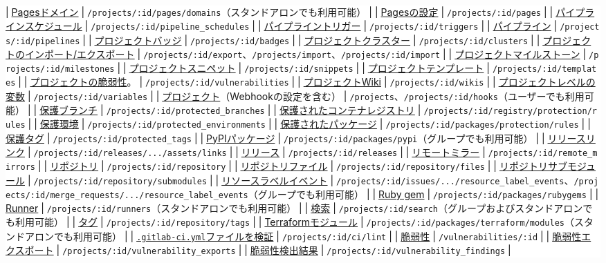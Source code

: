 | [Pagesドメイン](pages_domains.md)                                              | `/projects/:id/pages/domains`（スタンドアロンでも利用可能） |
| [Pagesの設定](pages.md)                                                     | `/projects/:id/pages` |
| [パイプラインスケジュール](pipeline_schedules.md)                                    | `/projects/:id/pipeline_schedules` |
| [パイプライントリガー](pipeline_triggers.md)                                      | `/projects/:id/triggers` |
| [パイプライン](pipelines.md)                                                      | `/projects/:id/pipelines` |
| [プロジェクトバッジ](project_badges.md)                                            | `/projects/:id/badges` |
| [プロジェクトクラスター](project_clusters.md)                                        | `/projects/:id/clusters` |
| [プロジェクトのインポート/エクスポート](project_import_export.md)                              | `/projects/:id/export`、`/projects/import`、`/projects/:id/import` |
| [プロジェクトマイルストーン](milestones.md)                                            | `/projects/:id/milestones` |
| [プロジェクトスニペット](project_snippets.md)                                        | `/projects/:id/snippets` |
| [プロジェクトテンプレート](project_templates.md)                                      | `/projects/:id/templates` |
| [プロジェクトの脆弱性](project_vulnerabilities.md)。                         | `/projects/:id/vulnerabilities` |
| [プロジェクトWiki](wikis.md)                                                      | `/projects/:id/wikis` |
| [プロジェクトレベルの変数](project_level_variables.md)                          | `/projects/:id/variables` |
| [プロジェクト](projects.md)（Webhookの設定を含む）                             | `/projects`、`/projects/:id/hooks`（ユーザーでも利用可能） |
| [保護ブランチ](protected_branches.md)                                    | `/projects/:id/protected_branches` |
| [保護されたコンテナレジストリ](project_container_registry_protection_rules.md) | `/projects/:id/registry/protection/rules` |
| [保護環境](protected_environments.md)                            | `/projects/:id/protected_environments` |
| [保護されたパッケージ](project_packages_protection_rules.md)                     | `/projects/:id/packages/protection/rules` |
| [保護タグ](protected_tags.md)                                            | `/projects/:id/protected_tags` |
| [PyPIパッケージ](packages/pypi.md)                                              | `/projects/:id/packages/pypi`（グループでも利用可能） |
| [リリースリンク](releases/links.md)                                             | `/projects/:id/releases/.../assets/links` |
| [リリース](releases/_index.md)                                                 | `/projects/:id/releases` |
| [リモートミラー](remote_mirrors.md)                                            | `/projects/:id/remote_mirrors` |
| [リポジトリ](repositories.md)                                                | `/projects/:id/repository` |
| [リポジトリファイル](repository_files.md)                                        | `/projects/:id/repository/files` |
| [リポジトリサブモジュール](repository_submodules.md)                              | `/projects/:id/repository/submodules` |
| [リソースラベルイベント](resource_label_events.md)                              | `/projects/:id/issues/.../resource_label_events`、`/projects/:id/merge_requests/.../resource_label_events`（グループでも利用可能） |
| [Ruby gem](packages/rubygems.md)                                              | `/projects/:id/packages/rubygems` |
| [Runner](runners.md)                                                          | `/projects/:id/runners`（スタンドアロンでも利用可能） |
| [検索](search.md)                                                            | `/projects/:id/search`（グループおよびスタンドアロンでも利用可能） |
| [タグ](tags.md)                                                                | `/projects/:id/repository/tags` |
| [Terraformモジュール](packages/terraform-modules.md)                             | `/projects/:id/packages/terraform/modules`（スタンドアロンでも利用可能） |
| [`.gitlab-ci.yml`ファイルを検証](lint.md)                                      | `/projects/:id/ci/lint` |
| [脆弱性](vulnerabilities.md)                                          | `/vulnerabilities/:id` |
| [脆弱性エクスポート](vulnerability_exports.md)                              | `/projects/:id/vulnerability_exports` |
| [脆弱性検出結果](vulnerability_findings.md)                            | `/projects/:id/vulnerability_findings` |
